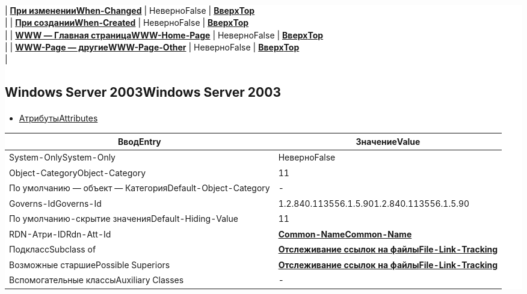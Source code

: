 | [<span data-ttu-id="05dd4-364">**При изменении**</span><span class="sxs-lookup"><span data-stu-id="05dd4-364">**When-Changed**</span></span>](a-whenchanged.md)                                     | <span data-ttu-id="05dd4-365">Неверно</span><span class="sxs-lookup"><span data-stu-id="05dd4-365">False</span></span>     | [<span data-ttu-id="05dd4-366">**Вверх**</span><span class="sxs-lookup"><span data-stu-id="05dd4-366">**Top**</span></span>](c-top.md)<br/> |
| [<span data-ttu-id="05dd4-367">**При создании**</span><span class="sxs-lookup"><span data-stu-id="05dd4-367">**When-Created**</span></span>](a-whencreated.md)                                     | <span data-ttu-id="05dd4-368">Неверно</span><span class="sxs-lookup"><span data-stu-id="05dd4-368">False</span></span>     | [<span data-ttu-id="05dd4-369">**Вверх**</span><span class="sxs-lookup"><span data-stu-id="05dd4-369">**Top**</span></span>](c-top.md)<br/> |
| [<span data-ttu-id="05dd4-370">**WWW — Главная страница**</span><span class="sxs-lookup"><span data-stu-id="05dd4-370">**WWW-Home-Page**</span></span>](a-wwwhomepage.md)                                    | <span data-ttu-id="05dd4-371">Неверно</span><span class="sxs-lookup"><span data-stu-id="05dd4-371">False</span></span>     | [<span data-ttu-id="05dd4-372">**Вверх**</span><span class="sxs-lookup"><span data-stu-id="05dd4-372">**Top**</span></span>](c-top.md)<br/> |
| [<span data-ttu-id="05dd4-373">**WWW-Page — другие**</span><span class="sxs-lookup"><span data-stu-id="05dd4-373">**WWW-Page-Other**</span></span>](a-url.md)                                           | <span data-ttu-id="05dd4-374">Неверно</span><span class="sxs-lookup"><span data-stu-id="05dd4-374">False</span></span>     | [<span data-ttu-id="05dd4-375">**Вверх**</span><span class="sxs-lookup"><span data-stu-id="05dd4-375">**Top**</span></span>](c-top.md)<br/> |



## <a name="windows-server-2003"></a><span data-ttu-id="05dd4-376">Windows Server 2003</span><span class="sxs-lookup"><span data-stu-id="05dd4-376">Windows Server 2003</span></span>

-   [<span data-ttu-id="05dd4-377">Атрибуты</span><span class="sxs-lookup"><span data-stu-id="05dd4-377">Attributes</span></span>](#windows-server-2003-attributes)



| <span data-ttu-id="05dd4-378">Ввод</span><span class="sxs-lookup"><span data-stu-id="05dd4-378">Entry</span></span> | <span data-ttu-id="05dd4-379">Значение</span><span class="sxs-lookup"><span data-stu-id="05dd4-379">Value</span></span> |
|-----------------------------|----------------------------------------------------------------------------------------------|
| <span data-ttu-id="05dd4-380">System-Only</span><span class="sxs-lookup"><span data-stu-id="05dd4-380">System-Only</span></span>                 | <span data-ttu-id="05dd4-381">Неверно</span><span class="sxs-lookup"><span data-stu-id="05dd4-381">False</span></span>                                                                                        |
| <span data-ttu-id="05dd4-382">Object-Category</span><span class="sxs-lookup"><span data-stu-id="05dd4-382">Object-Category</span></span>             | <span data-ttu-id="05dd4-383">1</span><span class="sxs-lookup"><span data-stu-id="05dd4-383">1</span></span>                                                                                            |
| <span data-ttu-id="05dd4-384">По умолчанию — объект — Категория</span><span class="sxs-lookup"><span data-stu-id="05dd4-384">Default-Object-Category</span></span>     | \-                                                                                           |
| <span data-ttu-id="05dd4-385">Governs-Id</span><span class="sxs-lookup"><span data-stu-id="05dd4-385">Governs-Id</span></span>                  | <span data-ttu-id="05dd4-386">1.2.840.113556.1.5.90</span><span class="sxs-lookup"><span data-stu-id="05dd4-386">1.2.840.113556.1.5.90</span></span>                                                                        |
| <span data-ttu-id="05dd4-387">По умолчанию-скрытие значения</span><span class="sxs-lookup"><span data-stu-id="05dd4-387">Default-Hiding-Value</span></span>        | <span data-ttu-id="05dd4-388">1</span><span class="sxs-lookup"><span data-stu-id="05dd4-388">1</span></span>                                                                                            |
| <span data-ttu-id="05dd4-389">RDN-Атри-ID</span><span class="sxs-lookup"><span data-stu-id="05dd4-389">Rdn-Att-Id</span></span>                  | [<span data-ttu-id="05dd4-390">**Common-Name**</span><span class="sxs-lookup"><span data-stu-id="05dd4-390">**Common-Name**</span></span>](a-cn.md)<br/>                                                       |
| <span data-ttu-id="05dd4-391">Подкласс</span><span class="sxs-lookup"><span data-stu-id="05dd4-391">Subclass of</span></span>                 | [<span data-ttu-id="05dd4-392">**Отслеживание ссылок на файлы**</span><span class="sxs-lookup"><span data-stu-id="05dd4-392">**File-Link-Tracking**</span></span>](c-filelinktracking.md)<br/>                                  |
| <span data-ttu-id="05dd4-393">Возможные старшие</span><span class="sxs-lookup"><span data-stu-id="05dd4-393">Possible Superiors</span></span>          | [<span data-ttu-id="05dd4-394">**Отслеживание ссылок на файлы**</span><span class="sxs-lookup"><span data-stu-id="05dd4-394">**File-Link-Tracking**</span></span>](c-filelinktracking.md)                                             |
| <span data-ttu-id="05dd4-395">Вспомогательные классы</span><span class="sxs-lookup"><span data-stu-id="05dd4-395">Auxiliary Classes</span></span>           | \-                                                                                           |
